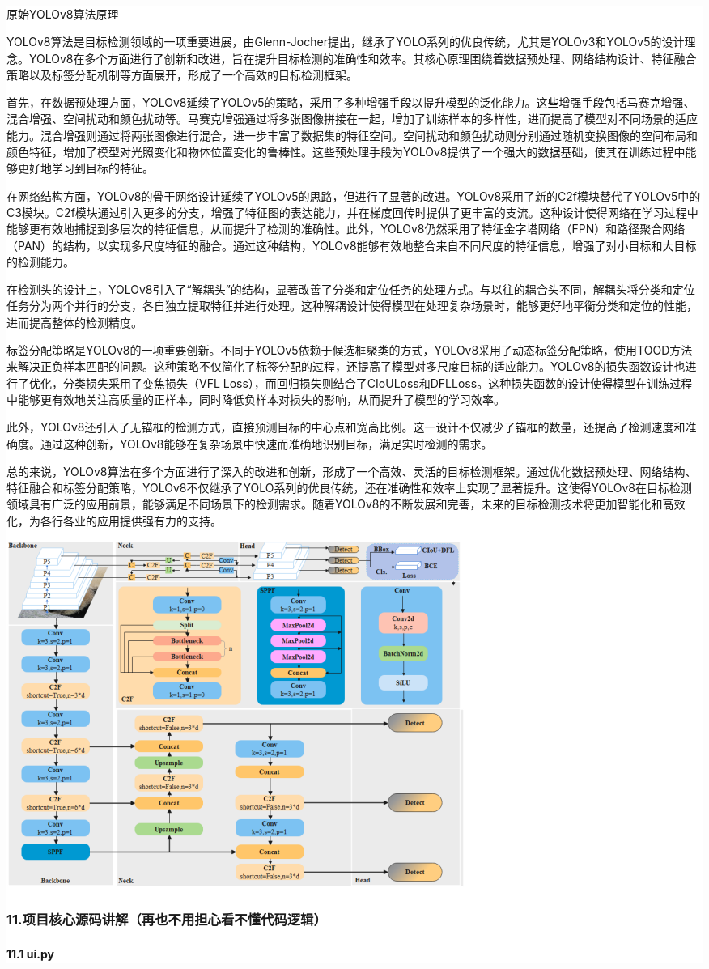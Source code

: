 原始YOLOv8算法原理

YOLOv8算法是目标检测领域的一项重要进展，由Glenn-Jocher提出，继承了YOLO系列的优良传统，尤其是YOLOv3和YOLOv5的设计理念。YOLOv8在多个方面进行了创新和改进，旨在提升目标检测的准确性和效率。其核心原理围绕着数据预处理、网络结构设计、特征融合策略以及标签分配机制等方面展开，形成了一个高效的目标检测框架。

首先，在数据预处理方面，YOLOv8延续了YOLOv5的策略，采用了多种增强手段以提升模型的泛化能力。这些增强手段包括马赛克增强、混合增强、空间扰动和颜色扰动等。马赛克增强通过将多张图像拼接在一起，增加了训练样本的多样性，进而提高了模型对不同场景的适应能力。混合增强则通过将两张图像进行混合，进一步丰富了数据集的特征空间。空间扰动和颜色扰动则分别通过随机变换图像的空间布局和颜色特征，增加了模型对光照变化和物体位置变化的鲁棒性。这些预处理手段为YOLOv8提供了一个强大的数据基础，使其在训练过程中能够更好地学习到目标的特征。

在网络结构方面，YOLOv8的骨干网络设计延续了YOLOv5的思路，但进行了显著的改进。YOLOv8采用了新的C2f模块替代了YOLOv5中的C3模块。C2f模块通过引入更多的分支，增强了特征图的表达能力，并在梯度回传时提供了更丰富的支流。这种设计使得网络在学习过程中能够更有效地捕捉到多层次的特征信息，从而提升了检测的准确性。此外，YOLOv8仍然采用了特征金字塔网络（FPN）和路径聚合网络（PAN）的结构，以实现多尺度特征的融合。通过这种结构，YOLOv8能够有效地整合来自不同尺度的特征信息，增强了对小目标和大目标的检测能力。

在检测头的设计上，YOLOv8引入了“解耦头”的结构，显著改善了分类和定位任务的处理方式。与以往的耦合头不同，解耦头将分类和定位任务分为两个并行的分支，各自独立提取特征并进行处理。这种解耦设计使得模型在处理复杂场景时，能够更好地平衡分类和定位的性能，进而提高整体的检测精度。

标签分配策略是YOLOv8的一项重要创新。不同于YOLOv5依赖于候选框聚类的方式，YOLOv8采用了动态标签分配策略，使用TOOD方法来解决正负样本匹配的问题。这种策略不仅简化了标签分配的过程，还提高了模型对多尺度目标的适应能力。YOLOv8的损失函数设计也进行了优化，分类损失采用了变焦损失（VFL Loss），而回归损失则结合了CIoULoss和DFLLoss。这种损失函数的设计使得模型在训练过程中能够更有效地关注高质量的正样本，同时降低负样本对损失的影响，从而提升了模型的学习效率。

此外，YOLOv8还引入了无锚框的检测方式，直接预测目标的中心点和宽高比例。这一设计不仅减少了锚框的数量，还提高了检测速度和准确度。通过这种创新，YOLOv8能够在复杂场景中快速而准确地识别目标，满足实时检测的需求。

总的来说，YOLOv8算法在多个方面进行了深入的改进和创新，形成了一个高效、灵活的目标检测框架。通过优化数据预处理、网络结构、特征融合和标签分配策略，YOLOv8不仅继承了YOLO系列的优良传统，还在准确性和效率上实现了显著提升。这使得YOLOv8在目标检测领域具有广泛的应用前景，能够满足不同场景下的检测需求。随着YOLOv8的不断发展和完善，未来的目标检测技术将更加智能化和高效化，为各行各业的应用提供强有力的支持。

![18.png](18.png)

### 11.项目核心源码讲解（再也不用担心看不懂代码逻辑）

#### 11.1 ui.py
